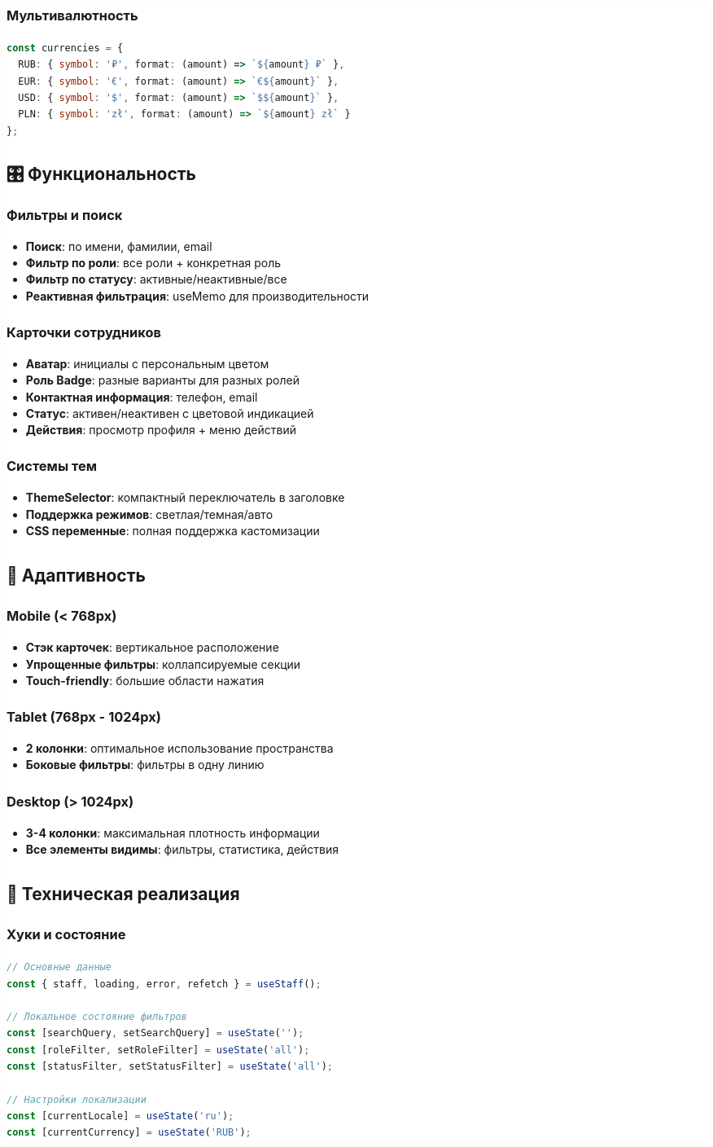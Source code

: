 ### Мультивалютность
```typescript
const currencies = {
  RUB: { symbol: '₽', format: (amount) => `${amount} ₽` },
  EUR: { symbol: '€', format: (amount) => `€${amount}` },
  USD: { symbol: '$', format: (amount) => `$${amount}` },
  PLN: { symbol: 'zł', format: (amount) => `${amount} zł` }
};
```

## 🎛️ Функциональность

### Фильтры и поиск
- **Поиск**: по имени, фамилии, email
- **Фильтр по роли**: все роли + конкретная роль
- **Фильтр по статусу**: активные/неактивные/все
- **Реактивная фильтрация**: useMemo для производительности

### Карточки сотрудников
- **Аватар**: инициалы с персональным цветом
- **Роль Badge**: разные варианты для разных ролей
- **Контактная информация**: телефон, email
- **Статус**: активен/неактивен с цветовой индикацией
- **Действия**: просмотр профиля + меню действий

### Системы тем
- **ThemeSelector**: компактный переключатель в заголовке
- **Поддержка режимов**: светлая/темная/авто
- **CSS переменные**: полная поддержка кастомизации

## 📱 Адаптивность

### Mobile (< 768px)
- **Стэк карточек**: вертикальное расположение
- **Упрощенные фильтры**: коллапсируемые секции
- **Touch-friendly**: большие области нажатия

### Tablet (768px - 1024px)
- **2 колонки**: оптимальное использование пространства
- **Боковые фильтры**: фильтры в одну линию

### Desktop (> 1024px)
- **3-4 колонки**: максимальная плотность информации
- **Все элементы видимы**: фильтры, статистика, действия

## 🔧 Техническая реализация

### Хуки и состояние
```typescript
// Основные данные
const { staff, loading, error, refetch } = useStaff();

// Локальное состояние фильтров
const [searchQuery, setSearchQuery] = useState('');
const [roleFilter, setRoleFilter] = useState('all');
const [statusFilter, setStatusFilter] = useState('all');

// Настройки локализации
const [currentLocale] = useState('ru');
const [currentCurrency] = useState('RUB');
```